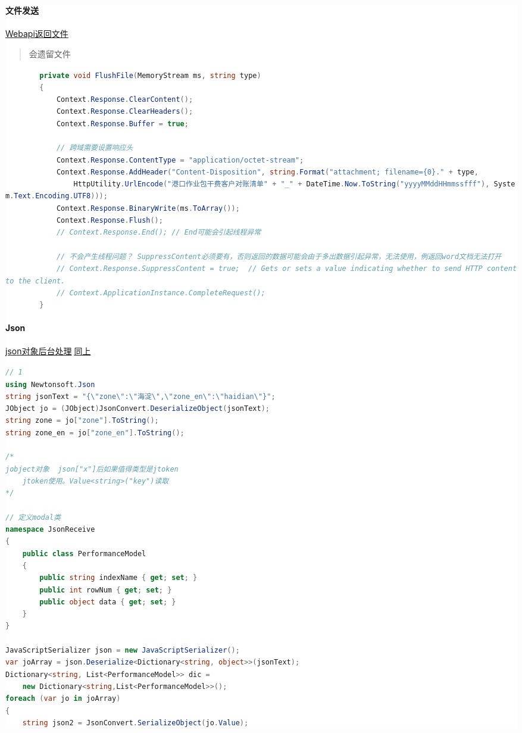 #### 文件发送
[Webapi返回文件](https://blog.csdn.net/lbx_15887055073/article/details/82765059)  
> 会遗留文件

```c#
        private void FlushFile(MemoryStream ms, string type)
        {
            Context.Response.ClearContent();
            Context.Response.ClearHeaders();
            Context.Response.Buffer = true;
            
            // 跨域需要设置响应头
            Context.Response.ContentType = "application/octet-stream";
            Context.Response.AddHeader("Content-Disposition", string.Format("attachment; filename={0}." + type,
                HttpUtility.UrlEncode("港口作业包干费客户对账清单" + "_" + DateTime.Now.ToString("yyyyMMddHHmmssfff"), System.Text.Encoding.UTF8)));
            Context.Response.BinaryWrite(ms.ToArray());
            Context.Response.Flush();
            // Context.Response.End(); // End可能会引起线程异常

            // 不会产生线程问题？ SuppressContent必须要有，否则返回的数据可能会由于多出数据引起异常，无法使用，例返回word文档无法打开
            // Context.Response.SuppressContent = true;  // Gets or sets a value indicating whether to send HTTP content to the client.
            // Context.ApplicationInstance.CompleteRequest();
        }

```

#### Json

[json对象后台处理](https://www.cnblogs.com/zxtceq/p/6610214.html)
[同上](https://www.cnblogs.com/Donnnnnn/p/6020353.html)

```c#
// 1
using Newtonsoft.Json
string jsonText = "{\"zone\":\"海淀\",\"zone_en\":\"haidian\"}";
JObject jo = (JObject)JsonConvert.DeserializeObject(jsonText);
string zone = jo["zone"].ToString();
string zone_en = jo["zone_en"].ToString();

/*
jobject对象  json["x"]后如果值得类型是jtoken
	jtoken使用。Value<string>("key")读取
*/

// 定义modal类
namespace JsonReceive
{
    public class PerformanceModel
    {
        public string indexName { get; set; }
        public int rowNum { get; set; }
        public object data { get; set; }
    }
}

JavaScriptSerializer json = new JavaScriptSerializer();
var joArray = json.Deserialize<Dictionary<string, object>>(jsonText);
Dictionary<string, List<PerformanceModel>> dic = 
    new Dictionary<string,List<PerformanceModel>>();
foreach (var jo in joArray)
{
    string json2 = JsonConvert.SerializeObject(jo.Value);
```